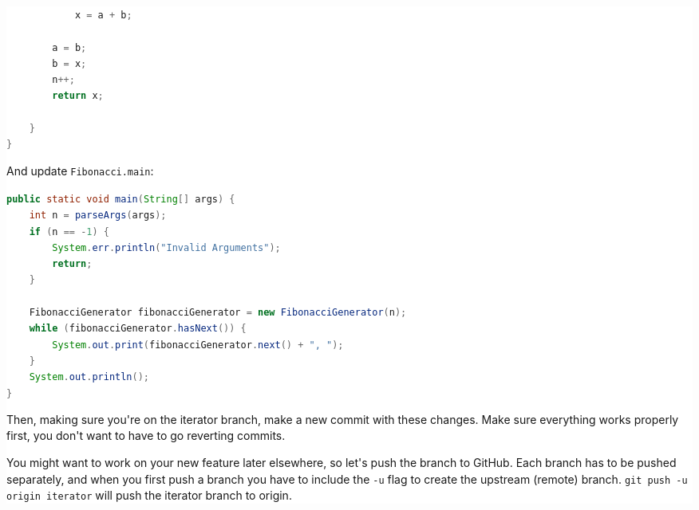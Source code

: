 ```java
            x = a + b;

        a = b;
        b = x;
        n++;
        return x;

    }
}
```

And update `Fibonacci.main`:

```java
public static void main(String[] args) {
    int n = parseArgs(args);
    if (n == -1) {
        System.err.println("Invalid Arguments");
        return;
    }

    FibonacciGenerator fibonacciGenerator = new FibonacciGenerator(n);
    while (fibonacciGenerator.hasNext()) {
        System.out.print(fibonacciGenerator.next() + ", ");
    }
    System.out.println();
}
```

Then, making sure you're on the iterator branch, make a new commit with these changes. Make sure everything works properly first, you don't want to have to go reverting commits.

You might want to work on your new feature later elsewhere, so let's push the branch to GitHub. Each branch has to be pushed separately, and when you first push a branch you have to include the `-u` flag to create the upstream (remote) branch. `git push -u origin iterator` will push the iterator branch to origin.
